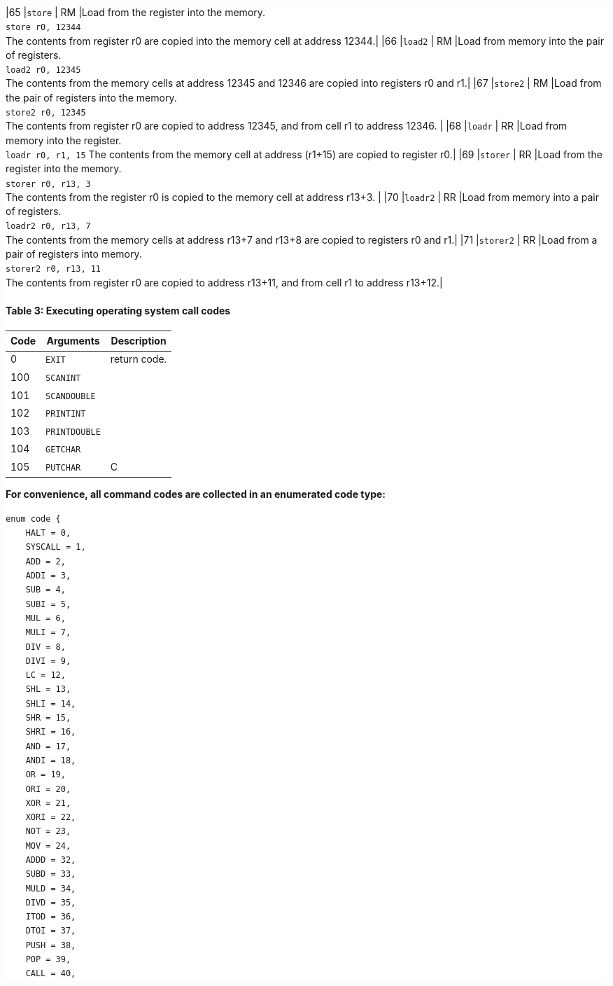 |65     |`store`       | RM     |Load from the register into the memory. <br /> ``` store r0, 12344 ``` <br /> The contents from register r0 are copied into the memory cell at address 12344.|
|66     |`load2`       | RM     |Load from memory into the pair of registers.<br /> ``` load2 r0, 12345 ``` <br /> The contents from the memory cells at address 12345 and 12346 are copied into registers r0 and r1.|
|67     |`store2`      | RM     |Load from the pair of registers into the memory. <br /> ``` store2 r0, 12345 ``` <br /> The contents from register r0 are copied to address 12345, and from cell r1 to address 12346. |
|68     |`loadr`       | RR     |Load from memory into the register. <br /> ``` loadr r0, r1, 15 ``` The contents from the memory cell at address (r1+15) are copied to register r0.|
|69     |`storer`      | RR     |Load from the register into the memory. <br /> ``` storer r0, r13, 3 ``` <br /> The contents from the register r0 is copied to the memory cell at address r13+3. |
|70     |`loadr2`      | RR     |Load from memory into a pair of registers.<br /> ``` loadr2 r0, r13, 7 ``` <br /> The contents from the memory cells at address r13+7 and r13+8 are copied to registers r0 and r1.|
|71     |`storer2`     | RR     |Load from a pair of registers into memory.<br /> ``` storer2 r0, r13, 11 ``` <br /> The contents from register r0 are copied to address r13+11, and from cell r1 to address r13+12.|


#### Table 3: Executing operating system call codes 
|Code   | Arguments     |  Description  |
|-------|--------------|-------------|
|0      |`EXIT`        |return code.    |
|100      |`SCANINT`        |   |
|101    |`SCANDOUBLE`        |  |
|102    |`PRINTINT`        |   |
|103    |`PRINTDOUBLE`        |   |
|104    |`GETCHAR`        |   |
|105    |`PUTCHAR`        |C   |

**For convenience, all command codes are collected in an enumerated code type:**
```
enum code {
	HALT = 0,
	SYSCALL = 1,
	ADD = 2,
	ADDI = 3,
	SUB = 4,
	SUBI = 5,
	MUL = 6,
	MULI = 7,
	DIV = 8,
	DIVI = 9,
	LC = 12,
	SHL = 13,
	SHLI = 14,
	SHR = 15,
	SHRI = 16,
	AND = 17,
	ANDI = 18,
	OR = 19,
	ORI = 20,
	XOR = 21,
	XORI = 22,
	NOT = 23,
	MOV = 24,
	ADDD = 32,
	SUBD = 33,
	MULD = 34,
	DIVD = 35,
	ITOD = 36,
	DTOI = 37,
	PUSH = 38,
	POP = 39,
	CALL = 40,
```
